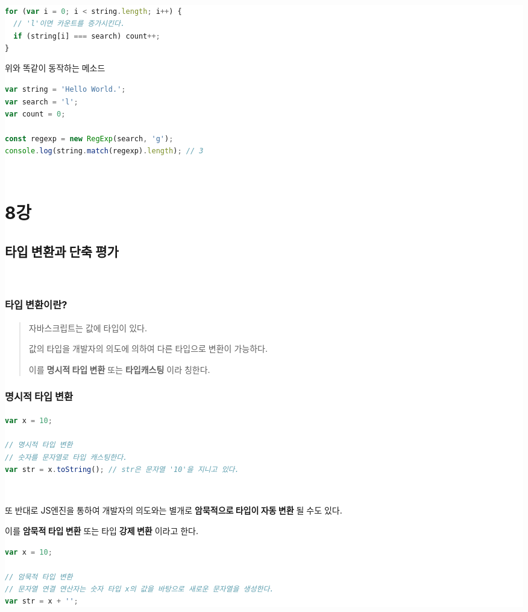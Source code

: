 ~~~javascript
for (var i = 0; i < string.length; i++) {
  // 'l'이면 카운트를 증가시킨다.
  if (string[i] === search) count++;
}
~~~

위와 똑같이 동작하는 메소드

~~~javascript
var string = 'Hello World.';
var search = 'l';
var count = 0;

const regexp = new RegExp(search, 'g');
console.log(string.match(regexp).length); // 3
~~~

<br/>

# 8강

## 타입 변환과 단축 평가

<br/>

### 타입 변환이란?

> 자바스크립트는 값에 타입이 있다. 
>
> 값의 타입을 개발자의 의도에 의하여 다른 타입으로 변환이 가능하다.
>
> 이를 **명시적 타입 변환** 또는 **타입캐스팅** 이라 칭한다.

### 명시적 타입 변환 

~~~javascript
var x = 10;

// 명시적 타입 변환
// 숫자를 문자열로 타입 캐스팅한다.
var str = x.toString(); // str은 문자열 '10'을 지니고 있다.
~~~

<br/>

또 반대로 JS엔진을 통하여 개발자의 의도와는 별개로 **암묵적으로 타입이 자동 변환** 될 수도 있다. 

이를 **암묵적 타입 변환** 또는 타입 **강제 변환** 이라고 한다.

~~~javascript
var x = 10;

// 암묵적 타입 변환
// 문자열 연결 연산자는 숫자 타입 x의 값을 바탕으로 새로운 문자열을 생성한다.
var str = x + '';
~~~
